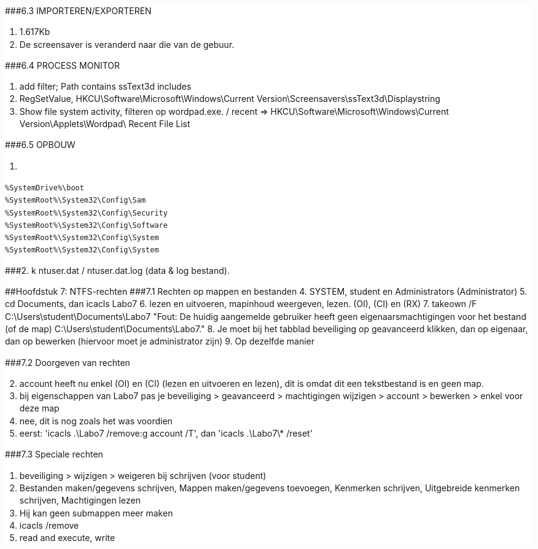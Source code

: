 ###6.3 IMPORTEREN/EXPORTEREN

1. 1.617Kb
2. De screensaver is veranderd naar die van de gebuur.

###6.4 PROCESS MONITOR

1. add filter; Path contains ssText3d includes
2. RegSetValue, HKCU\Software\Microsoft\Windows\Current Version\Screensavers\ssText3d\Displaystring
3. Show file system activity, filteren op wordpad.exe. / recent => HKCU\Software\Microsoft\Windows\Current Version\Applets\Wordpad\ Recent File List

###6.5 OPBOUW

1.
````
%SystemDrive%\boot
%SystemRoot%\System32\Config\Sam
%SystemRoot%\System32\Config\Security
%SystemRoot%\System32\Config\Software
%SystemRoot%\System32\Config\System
%SystemRoot%\System32\Config\System
````


###2. k ntuser.dat / ntuser.dat.log (data & log bestand).

##Hoofdstuk 7: NTFS-rechten
###7.1 Rechten op mappen en bestanden
4. SYSTEM, student en Administrators (Administrator)
5. cd Documents, dan icacls Labo7
6. lezen en uitvoeren, mapinhoud weergeven, lezen. (OI), (CI) en (RX)
7. takeown /F C:\Users\student\Documents\Labo7
    "Fout: De huidig aangemelde gebruiker heeft geen eigenaarsmachtigingen
    voor het bestand (of de map) C:\Users\student\Documents\Labo7."
8. Je moet bij het tabblad beveiliging op geavanceerd klikken, dan op eigenaar, dan op bewerken (hiervoor moet je administrator zijn)
9. Op dezelfde manier

###7.2 Doorgeven van rechten

2. account heeft nu enkel (OI) en (CI) (lezen en uitvoeren en lezen), dit is omdat dit een tekstbestand is en geen map.
3. bij eigenschappen van Labo7 pas je beveiliging > geavanceerd > machtigingen wijzigen > account > bewerken > enkel voor deze map
4. nee, dit is nog zoals het was voordien
5. eerst: 'icacls .\Labo7 /remove:g account /T', dan 'icacls .\Labo7\\* /reset'

###7.3 Speciale rechten

1. beveiliging > wijzigen > weigeren bij schrijven (voor student)
3. Bestanden maken/gegevens schrijven, Mappen maken/gegevens toevoegen, Kenmerken schrijven, Uitgebreide kenmerken schrijven, Machtigingen lezen
4. Hij kan geen submappen meer maken
5. icacls /remove
6. read and execute, write
